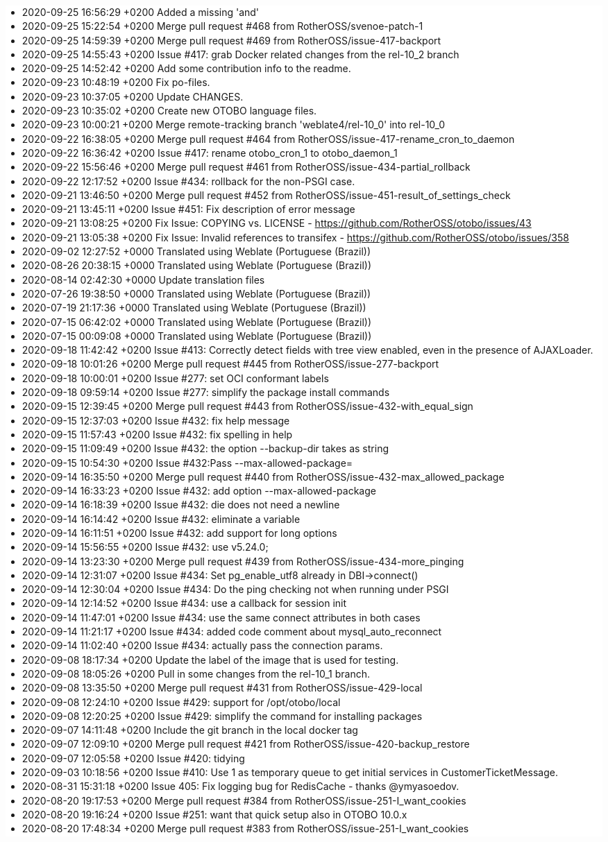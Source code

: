 - 2020-09-25 16:56:29 +0200 Added a missing 'and'
- 2020-09-25 15:22:54 +0200 Merge pull request #468 from RotherOSS/svenoe-patch-1
- 2020-09-25 14:59:39 +0200 Merge pull request #469 from RotherOSS/issue-417-backport
- 2020-09-25 14:55:43 +0200 Issue #417: grab Docker related changes from the rel-10_2 branch
- 2020-09-25 14:52:42 +0200 Add some contribution info to the readme.
- 2020-09-23 10:48:19 +0200 Fix po-files.
- 2020-09-23 10:37:05 +0200 Update CHANGES.
- 2020-09-23 10:35:02 +0200 Create new OTOBO language files.
- 2020-09-23 10:00:21 +0200 Merge remote-tracking branch 'weblate4/rel-10_0' into rel-10_0
- 2020-09-22 16:38:05 +0200 Merge pull request #464 from RotherOSS/issue-417-rename_cron_to_daemon
- 2020-09-22 16:36:42 +0200 Issue #417: rename otobo_cron_1 to otobo_daemon_1
- 2020-09-22 15:56:46 +0200 Merge pull request #461 from RotherOSS/issue-434-partial_rollback
- 2020-09-22 12:17:52 +0200 Issue #434: rollback for the non-PSGI case.
- 2020-09-21 13:46:50 +0200 Merge pull request #452 from RotherOSS/issue-451-result_of_settings_check
- 2020-09-21 13:45:11 +0200 Issue #451: Fix description of error message
- 2020-09-21 13:08:25 +0200 Fix Issue: COPYING vs. LICENSE - https://github.com/RotherOSS/otobo/issues/43
- 2020-09-21 13:05:38 +0200 Fix Issue: Invalid references to transifex -  https://github.com/RotherOSS/otobo/issues/358
- 2020-09-02 12:27:52 +0000 Translated using Weblate (Portuguese (Brazil))
- 2020-08-26 20:38:15 +0000 Translated using Weblate (Portuguese (Brazil))
- 2020-08-14 02:42:30 +0000 Update translation files
- 2020-07-26 19:38:50 +0000 Translated using Weblate (Portuguese (Brazil))
- 2020-07-19 21:17:36 +0000 Translated using Weblate (Portuguese (Brazil))
- 2020-07-15 06:42:02 +0000 Translated using Weblate (Portuguese (Brazil))
- 2020-07-15 00:09:08 +0000 Translated using Weblate (Portuguese (Brazil))
- 2020-09-18 11:42:42 +0200 Issue #413: Correctly detect fields with tree view enabled, even in the presence of AJAXLoader.
- 2020-09-18 10:01:26 +0200 Merge pull request #445 from RotherOSS/issue-277-backport
- 2020-09-18 10:00:01 +0200 Issue #277: set OCI conformant labels
- 2020-09-18 09:59:14 +0200 Issue #277: simplify the package install commands
- 2020-09-15 12:39:45 +0200 Merge pull request #443 from RotherOSS/issue-432-with_equal_sign
- 2020-09-15 12:37:03 +0200 Issue #432: fix help message
- 2020-09-15 11:57:43 +0200 Issue #432: fix spelling in help
- 2020-09-15 11:09:49 +0200 Issue #432: the option --backup-dir takes as string
- 2020-09-15 10:54:30 +0200 Issue #432:Pass --max-allowed-package=<SIZE>
- 2020-09-14 16:35:50 +0200 Merge pull request #440 from RotherOSS/issue-432-max_allowed_package
- 2020-09-14 16:33:23 +0200 Issue #432: add option --max-allowed-package
- 2020-09-14 16:18:39 +0200 Issue #432: die does not need a newline
- 2020-09-14 16:14:42 +0200 Issue #432: eliminate a variable
- 2020-09-14 16:11:51 +0200 Issue #432: add support for long options
- 2020-09-14 15:56:55 +0200 Issue #432: use v5.24.0;
- 2020-09-14 13:23:30 +0200 Merge pull request #439 from RotherOSS/issue-434-more_pinging
- 2020-09-14 12:31:07 +0200 Issue #434: Set pg_enable_utf8 already in DBI->connect()
- 2020-09-14 12:30:04 +0200 Issue #434: Do the ping checking not when running under PSGI
- 2020-09-14 12:14:52 +0200 Issue #434: use a callback for session init
- 2020-09-14 11:47:01 +0200 Issue #434: use the same connect attributes in both cases
- 2020-09-14 11:21:17 +0200 Issue #434: added code comment about mysql_auto_reconnect
- 2020-09-14 11:02:40 +0200 Issue #434: actually pass the connection params.
- 2020-09-08 18:17:34 +0200 Update the label of the image that is used for testing.
- 2020-09-08 18:05:26 +0200 Pull in some changes from the rel-10_1 branch.
- 2020-09-08 13:35:50 +0200 Merge pull request #431 from RotherOSS/issue-429-local
- 2020-09-08 12:24:10 +0200 Issue #429: support for /opt/otobo/local
- 2020-09-08 12:20:25 +0200 Issue #429: simplify the command for installing packages
- 2020-09-07 14:11:48 +0200 Include the git branch in the local docker tag
- 2020-09-07 12:09:10 +0200 Merge pull request #421 from RotherOSS/issue-420-backup_restore
- 2020-09-07 12:05:58 +0200 Issue #420: tidying
- 2020-09-03 10:18:56 +0200 Issue #410: Use 1 as temporary queue to get initial services in CustomerTicketMessage.
- 2020-08-31 15:31:18 +0200 Issue 405: Fix logging bug for RedisCache - thanks @ymyasoedov.
- 2020-08-20 19:17:53 +0200 Merge pull request #384 from RotherOSS/issue-251-I_want_cookies
- 2020-08-20 19:16:24 +0200 Issue #251: want that quick setup also in OTOBO 10.0.x
- 2020-08-20 17:48:34 +0200 Merge pull request #383 from RotherOSS/issue-251-I_want_cookies